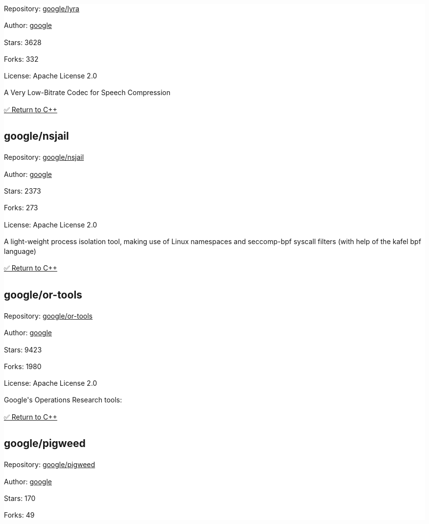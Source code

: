 Repository: [google/lyra](https://github.com/google/lyra)

Author: [google](https://github.com/google)

Stars: 3628

Forks: 332

License: Apache License 2.0

A Very Low-Bitrate Codec for Speech Compression

[✅ Return to C++](#c-2)

<a name="repo-ln2uzto5znom2jd3g7dp2lgw"></a>
## google/nsjail

Repository: [google/nsjail](https://github.com/google/nsjail)

Author: [google](https://github.com/google)

Stars: 2373

Forks: 273

License: Apache License 2.0

A light-weight process isolation tool, making use of Linux namespaces and seccomp-bpf syscall filters (with help of the kafel bpf language)

[✅ Return to C++](#c-2)

<a name="repo-usgrorxwkynbnespzkq65ue6"></a>
## google/or-tools

Repository: [google/or-tools](https://github.com/google/or-tools)

Author: [google](https://github.com/google)

Stars: 9423

Forks: 1980

License: Apache License 2.0

Google's Operations Research tools:

[✅ Return to C++](#c-2)

<a name="repo-vim3tfzs7gyz6iy4o7f7llu4"></a>
## google/pigweed

Repository: [google/pigweed](https://github.com/google/pigweed)

Author: [google](https://github.com/google)

Stars: 170

Forks: 49

